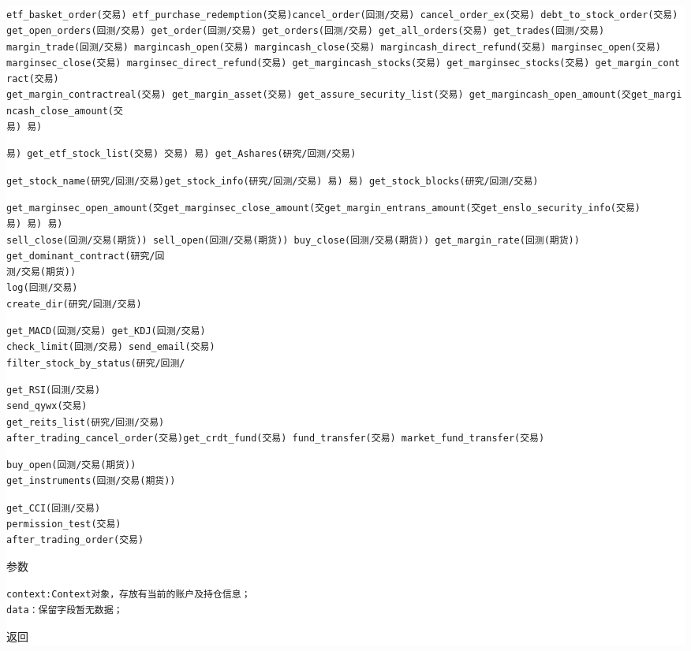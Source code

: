 ```
etf_basket_order(交易) etf_purchase_redemption(交易)cancel_order(回测/交易) cancel_order_ex(交易) debt_to_stock_order(交易)
get_open_orders(回测/交易) get_order(回测/交易) get_orders(回测/交易) get_all_orders(交易) get_trades(回测/交易)
margin_trade(回测/交易) margincash_open(交易) margincash_close(交易) margincash_direct_refund(交易) marginsec_open(交易)
marginsec_close(交易) marginsec_direct_refund(交易) get_margincash_stocks(交易) get_marginsec_stocks(交易) get_margin_contract(交易)
get_margin_contractreal(交易) get_margin_asset(交易) get_assure_security_list(交易) get_margincash_open_amount(交get_margincash_close_amount(交
易) 易)
```
```
易) get_etf_stock_list(交易) 交易) 易) get_Ashares(研究/回测/交易)
```
```
get_stock_name(研究/回测/交易)get_stock_info(研究/回测/交易) 易) 易) get_stock_blocks(研究/回测/交易)
```

```
get_marginsec_open_amount(交get_marginsec_close_amount(交get_margin_entrans_amount(交get_enslo_security_info(交易)
易) 易) 易)
sell_close(回测/交易(期货)) sell_open(回测/交易(期货)) buy_close(回测/交易(期货)) get_margin_rate(回测(期货))
get_dominant_contract(研究/回
测/交易(期货))
log(回测/交易)
create_dir(研究/回测/交易)
```
```
get_MACD(回测/交易) get_KDJ(回测/交易)
check_limit(回测/交易) send_email(交易)
filter_stock_by_status(研究/回测/
```
```
get_RSI(回测/交易)
send_qywx(交易)
get_reits_list(研究/回测/交易)
after_trading_cancel_order(交易)get_crdt_fund(交易) fund_transfer(交易) market_fund_transfer(交易)
```
```
buy_open(回测/交易(期货))
get_instruments(回测/交易(期货))
```
```
get_CCI(回测/交易)
permission_test(交易)
after_trading_order(交易)
```
参数

```
context:Context对象，存放有当前的账户及持仓信息；
data：保留字段暂无数据；
```
返回
